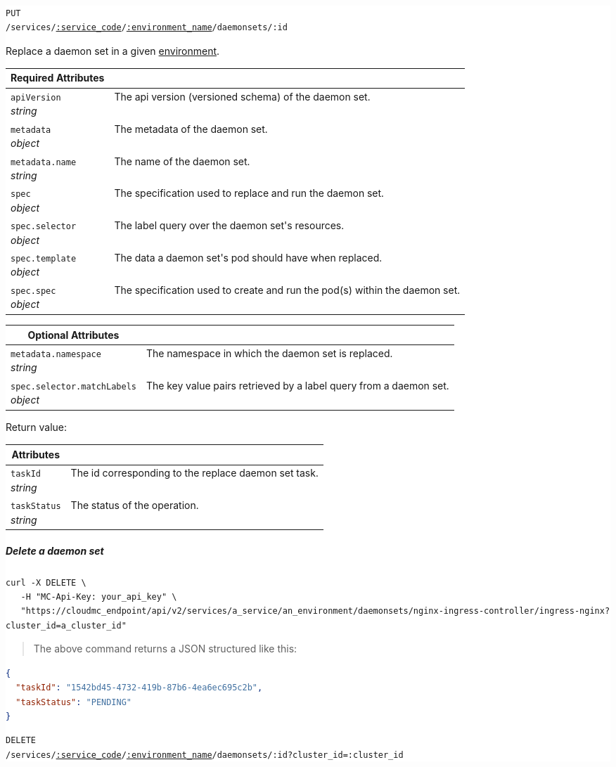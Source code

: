 <code>PUT /services/<a href="#administration-service-connections">:service_code</a>/<a href="#administration-environments">:environment_name</a>/daemonsets/:id</code>

Replace a daemon set in a given [environment](#administration-environments).

| Required Attributes                        | &nbsp;                                                                     |
| ------------------------------------------ | ---------------------------------------------------------------------------|
| `apiVersion` <br/> _string_                | The api version (versioned schema) of the daemon set.                      |
| `metadata` <br/>_object_                   | The metadata of the daemon set.                                            |
| `metadata.name` <br/>_string_              | The name of the daemon set.                                                |
| `spec`<br/>_object_                        | The specification used to replace and run the daemon set.                  |
| `spec.selector`<br/>_object_               | The label query over the daemon set's resources.                           |
| `spec.template`<br/>_object_               | The data a daemon set's pod should have when replaced.                     |
| `spec.spec`<br/>*object*                   | The specification used to create and run the pod(s) within the daemon set. |


| Optional Attributes                        | &nbsp;                                                                     |
| ------------------------------------------ | -------------------------------------------------------------------------- |
| `metadata.namespace` <br/>_string_         | The namespace in which the daemon set is replaced.                         |
| `spec.selector.matchLabels`<br/>_object_   | The key value pairs retrieved by a label query from a daemon set.          |

Return value:

| Attributes                 | &nbsp;                                              |
| -------------------------- | --------------------------------------------------- |
| `taskId` <br/>_string_     | The id corresponding to the replace daemon set task.|
| `taskStatus` <br/>_string_ | The status of the operation.                        |



##### Delete a daemon set

```shell
curl -X DELETE \
   -H "MC-Api-Key: your_api_key" \
   "https://cloudmc_endpoint/api/v2/services/a_service/an_environment/daemonsets/nginx-ingress-controller/ingress-nginx?cluster_id=a_cluster_id"
```

> The above command returns a JSON structured like this:

```json
{
  "taskId": "1542bd45-4732-419b-87b6-4ea6ec695c2b",
  "taskStatus": "PENDING"
}
```

<code>DELETE /services/<a href="#administration-service-connections">:service_code</a>/<a href="#administration-environments">:environment_name</a>/daemonsets/:id?cluster_id=:cluster_id</code>
